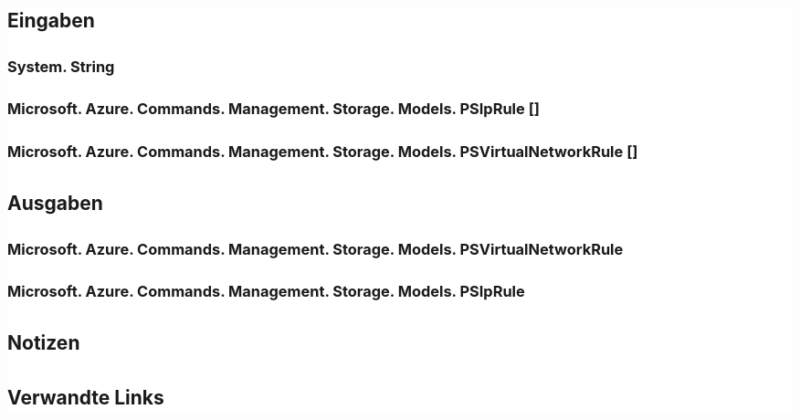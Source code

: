 ## Eingaben

### System. String

### Microsoft. Azure. Commands. Management. Storage. Models. PSIpRule []

### Microsoft. Azure. Commands. Management. Storage. Models. PSVirtualNetworkRule []

## Ausgaben

### Microsoft. Azure. Commands. Management. Storage. Models. PSVirtualNetworkRule

### Microsoft. Azure. Commands. Management. Storage. Models. PSIpRule

## Notizen

## Verwandte Links
